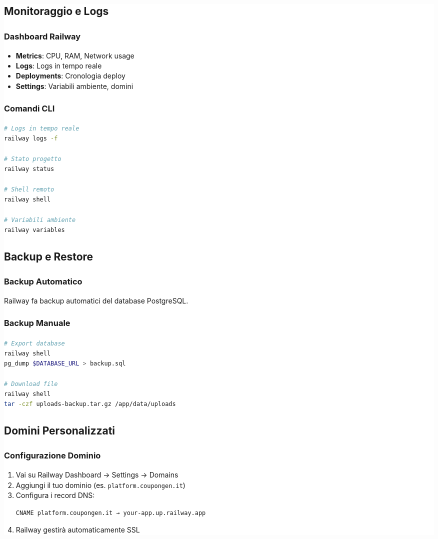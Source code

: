 ## Monitoraggio e Logs

### Dashboard Railway
- **Metrics**: CPU, RAM, Network usage
- **Logs**: Logs in tempo reale
- **Deployments**: Cronologia deploy
- **Settings**: Variabili ambiente, domini

### Comandi CLI
```bash
# Logs in tempo reale
railway logs -f

# Stato progetto
railway status

# Shell remoto
railway shell

# Variabili ambiente
railway variables
```

## Backup e Restore

### Backup Automatico
Railway fa backup automatici del database PostgreSQL.

### Backup Manuale
```bash
# Export database
railway shell
pg_dump $DATABASE_URL > backup.sql

# Download file
railway shell
tar -czf uploads-backup.tar.gz /app/data/uploads
```

## Domini Personalizzati

### Configurazione Dominio
1. Vai su Railway Dashboard → Settings → Domains
2. Aggiungi il tuo dominio (es. `platform.coupongen.it`)
3. Configura i record DNS:
   ```
   CNAME platform.coupongen.it → your-app.up.railway.app
   ```
4. Railway gestirà automaticamente SSL

